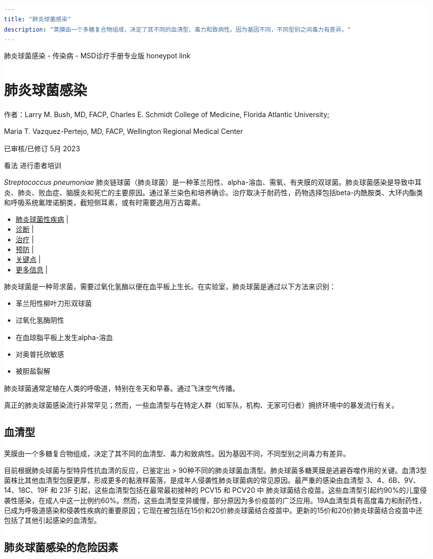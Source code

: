 ```yaml
---
title: "肺炎球菌感染"
description: "荚膜由一个多糖复合物组成，决定了其不同的血清型、毒力和致病性。因为基因不同，不同型别之间毒力有差异。"
---
```


﻿肺炎球菌感染 \- 传染病 \- MSD诊疗手册专业版 honeypot link

# 肺炎球菌感染

作者：Larry M. Bush, MD, FACP, Charles E. Schmidt College of Medicine, Florida Atlantic University;

Maria T. Vazquez-Pertejo, MD, FACP, Wellington Regional Medical Center

已审核/已修订 5月 2023

看法 进行患者培训

_Streptococcus pneumoniae_ 肺炎链球菌（肺炎球菌）是一种革兰阳性、alpha-溶血、需氧、有夹膜的双球菌。肺炎球菌感染是导致中耳炎、肺炎、败血症、脑膜炎和死亡的主要原因。通过革兰染色和培养确诊。治疗取决于耐药性，药物选择包括beta-内酰胺类、大环内酯类和呼吸系统氟喹诺酮类，截短侧耳素，或有时需要选用万古霉素。

- [肺炎球菌性疾病](#肺炎球菌性疾病_v1005124_zh) \|
- [诊断](#诊断_v1005175_zh) \|
- [治疗](#治疗_v1005182_zh) \|
- [预防](#预防_v1005194_zh) \|
- [关键点](#关键点_v8495357_zh) \|
- [更多信息](#更多信息_v26288095_zh) \|

肺炎球菌是一种苛求菌，需要过氧化氢酶以便在血平板上生长。在实验室，肺炎球菌是通过以下方法来识别：

- 革兰阳性柳叶刀形双球菌

- 过氧化氢酶阴性

- 在血琼脂平板上发生alpha-溶血

- 对奥普托欣敏感

- 被胆盐裂解


肺炎球菌通常定植在人类的呼吸道，特别在冬天和早春。通过飞沫空气传播。

真正的肺炎球菌感染流行非常罕见；然而，一些血清型与在特定人群（如军队，机构、无家可归者）拥挤环境中的暴发流行有关。

## 血清型

荚膜由一个多糖复合物组成，决定了其不同的血清型、毒力和致病性。因为基因不同，不同型别之间毒力有差异。

目前根据肺炎球菌与型特异性抗血清的反应，已鉴定出 > 90种不同的肺炎球菌血清型。肺炎球菌多糖荚膜是逃避吞噬作用的关键。血清3型菌株比其他血清型包膜更厚，形成更多的黏液样菌落，是成年人侵袭性肺炎球菌病的常见原因。最严重的感染由血清型 3、4、6B、9V、14、18C、19F 和 23F 引起，这些血清型包括在最常最初接种的 PCV15 和 PCV20 中 肺炎球菌结合疫苗。这些血清型引起约90%的儿童侵袭性感染，在成人中这一比例约60%。然而，这些血清型变异缓慢，部分原因为多价疫苗的广泛应用。19A血清型具有高度毒力和耐药性，已成为呼吸道感染和侵袭性疾病的重要原因；它现在被包括在15价和20价肺炎球菌结合疫苗中。更新的15价和20价肺炎球菌结合疫苗中还包括了其他引起感染的血清型。

## 肺炎球菌感染的危险因素
